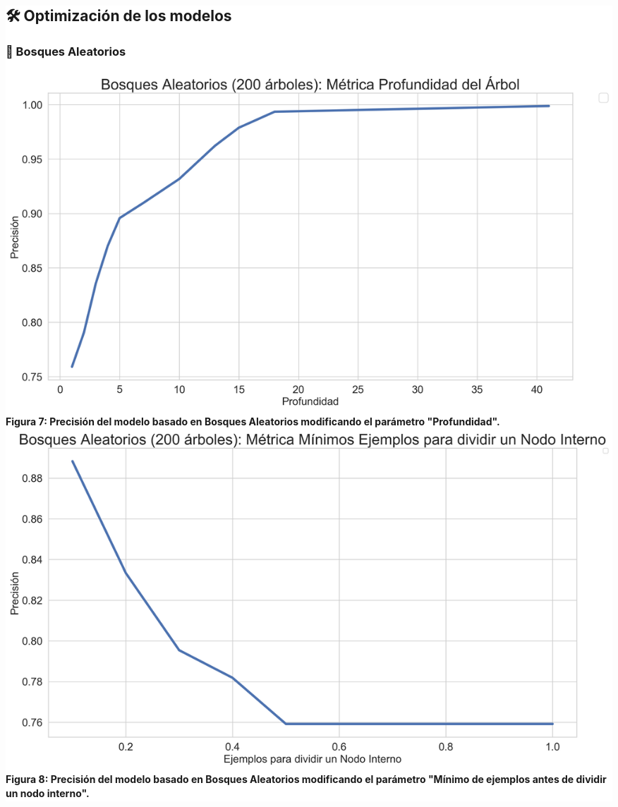## 🛠 Optimización de los modelos <a name="Optimización_De_Los_Modelos"></a>

### 🌲 Bosques Aleatorios <a name="Bosques_Aleatorios"></a>

![Bosques Aleatorios Profundidad](assets/Random_Forest_Max-Depth.png)
**Figura 7: Precisión del modelo basado en Bosques Aleatorios modificando el parámetro "Profundidad".**
![Bosques Aleatorios Ejemplos Dividir Nodo](assets/Random_Forest_Min-Samples-Split.png)
**Figura 8: Precisión del modelo basado en Bosques Aleatorios modificando el parámetro "Mínimo de ejemplos antes de dividir un nodo interno".**